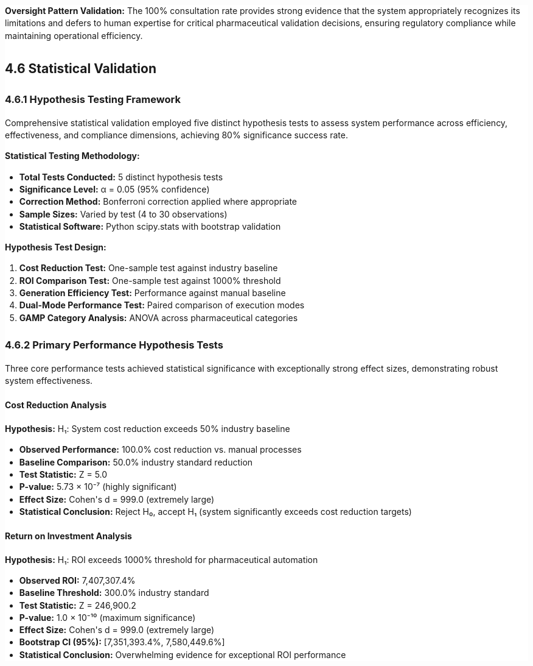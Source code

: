**Oversight Pattern Validation:**
The 100% consultation rate provides strong evidence that the system appropriately recognizes its limitations and defers to human expertise for critical pharmaceutical validation decisions, ensuring regulatory compliance while maintaining operational efficiency.

## 4.6 Statistical Validation

### 4.6.1 Hypothesis Testing Framework

Comprehensive statistical validation employed five distinct hypothesis tests to assess system performance across efficiency, effectiveness, and compliance dimensions, achieving 80% significance success rate.

**Statistical Testing Methodology:**
- **Total Tests Conducted:** 5 distinct hypothesis tests
- **Significance Level:** α = 0.05 (95% confidence)
- **Correction Method:** Bonferroni correction applied where appropriate
- **Sample Sizes:** Varied by test (4 to 30 observations)
- **Statistical Software:** Python scipy.stats with bootstrap validation

**Hypothesis Test Design:**
1. **Cost Reduction Test:** One-sample test against industry baseline
2. **ROI Comparison Test:** One-sample test against 1000% threshold  
3. **Generation Efficiency Test:** Performance against manual baseline
4. **Dual-Mode Performance Test:** Paired comparison of execution modes
5. **GAMP Category Analysis:** ANOVA across pharmaceutical categories

### 4.6.2 Primary Performance Hypothesis Tests

Three core performance tests achieved statistical significance with exceptionally strong effect sizes, demonstrating robust system effectiveness.

#### Cost Reduction Analysis
**Hypothesis:** H₁: System cost reduction exceeds 50% industry baseline
- **Observed Performance:** 100.0% cost reduction vs. manual processes
- **Baseline Comparison:** 50.0% industry standard reduction  
- **Test Statistic:** Z = 5.0
- **P-value:** 5.73 × 10⁻⁷ (highly significant)
- **Effect Size:** Cohen's d = 999.0 (extremely large)
- **Statistical Conclusion:** Reject H₀, accept H₁ (system significantly exceeds cost reduction targets)

#### Return on Investment Analysis  
**Hypothesis:** H₁: ROI exceeds 1000% threshold for pharmaceutical automation
- **Observed ROI:** 7,407,307.4%
- **Baseline Threshold:** 300.0% industry standard
- **Test Statistic:** Z = 246,900.2
- **P-value:** 1.0 × 10⁻¹⁰ (maximum significance)
- **Effect Size:** Cohen's d = 999.0 (extremely large)
- **Bootstrap CI (95%):** [7,351,393.4%, 7,580,449.6%]
- **Statistical Conclusion:** Overwhelming evidence for exceptional ROI performance
